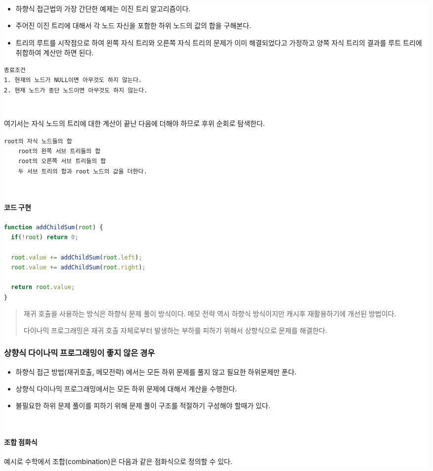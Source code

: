 - 하향식 접근법의 가장 간단한 예제는 이진 트리 알고리즘이다. 

- 주어진 이진 트리에 대해서 각 노드 자신을 포함한 하위 노드의 값의 합을 구해본다.

- 트리의 루트를 시작점으로 하여 왼쪽 자식 트리와 오른쪽 자식 트리의 문제가 이미 해결되었다고 가정하고 양쪽 자식 트리의 결과를 루트 트리에 취합하여 계산만 하면 된다.

```
종료조건
1. 현재의 노드가 NULL이면 아무것도 하지 않는다.
2. 현재 노드가 종단 노드이면 아무것도 하지 않는다.
```

​       

여기서는 자식 노드의 트리에 대한 계산이 끝난 다음에 더해야 하므로 후위 순회로 탐색한다.

```
root의 자식 노드들의 합
	root의 왼쪽 서브 트리들의 합
	root의 오른쪽 서브 트리들의 합
	두 서브 트리의 합과 root 노드의 값을 더한다.
```

​    

#### 코드 구현

```javascript
function addChildSum(root) {
  if(!root) return 0;
  
  root.value += addChildSum(root.left);
  root.value += addChildSum(root.right);
  
  return root.value;
}
```

> 재귀 호출을 사용하는 방식은 하향식 문제 풀이 방식이다. 
> 메모 전략 역시 하향식 방식이지만 캐시후 재활용하기에 개선된 방법이다.
>
> 다이나믹 프로그래밍은 재귀 호출 자체로부터 발생하는 부하를 피하기 위해서 상향식으로 문제를 해결한다.





### 상향식 다이나믹 프로그래밍이 좋지 않은 경우

- 하향식 접근 방법(재귀호출, 메모전략) 에서는 모든 하위 문제를 풀지 않고 필요한 하위문제만 푼다. 

- 상향식 다이나믹 프로그래밍에서는 모든 하위 문제에 대해서 계산을 수행한다.
- 불필요한 하위 문제 풀이를 피하기 위해 문제 풀이 구조를 적절하기 구성해야 할때가 있다.

​       

#### 조합 점화식

예시로 수학에서 조합(combination)은 다음과 같은 점화식으로 정의할 수 있다.
